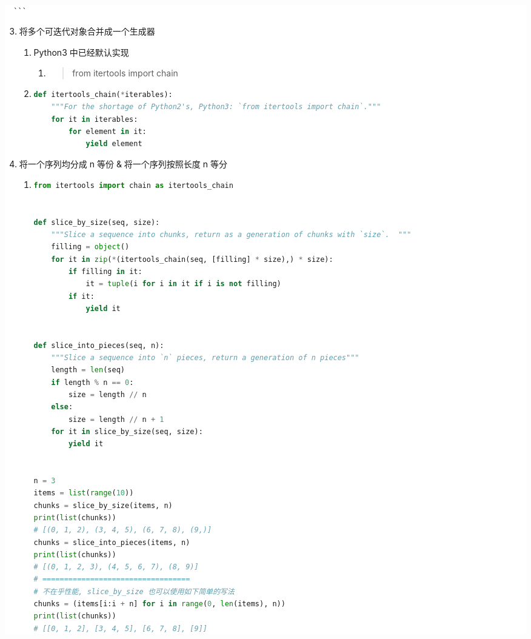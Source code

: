       ```

3. 将多个可迭代对象合并成一个生成器

   1. Python3 中已经默认实现

      1. > from itertools import chain

   2. ```python
      def itertools_chain(*iterables):
          """For the shortage of Python2's, Python3: `from itertools import chain`."""
          for it in iterables:
              for element in it:
                  yield element
      ```

4. 将一个序列均分成 n 等份 & 将一个序列按照长度 n 等分

   1. ```python
      from itertools import chain as itertools_chain
      
      
      def slice_by_size(seq, size):
          """Slice a sequence into chunks, return as a generation of chunks with `size`.  """
          filling = object()
          for it in zip(*(itertools_chain(seq, [filling] * size),) * size):
              if filling in it:
                  it = tuple(i for i in it if i is not filling)
              if it:
                  yield it
      
      
      def slice_into_pieces(seq, n):
          """Slice a sequence into `n` pieces, return a generation of n pieces"""
          length = len(seq)
          if length % n == 0:
              size = length // n
          else:
              size = length // n + 1
          for it in slice_by_size(seq, size):
              yield it
      
      
      n = 3
      items = list(range(10))
      chunks = slice_by_size(items, n)
      print(list(chunks))
      # [(0, 1, 2), (3, 4, 5), (6, 7, 8), (9,)]
      chunks = slice_into_pieces(items, n)
      print(list(chunks))
      # [(0, 1, 2, 3), (4, 5, 6, 7), (8, 9)]
      # ==================================
      # 不在乎性能, slice_by_size 也可以使用如下简单的写法
      chunks = (items[i:i + n] for i in range(0, len(items), n))
      print(list(chunks))
      # [[0, 1, 2], [3, 4, 5], [6, 7, 8], [9]]
      ```
